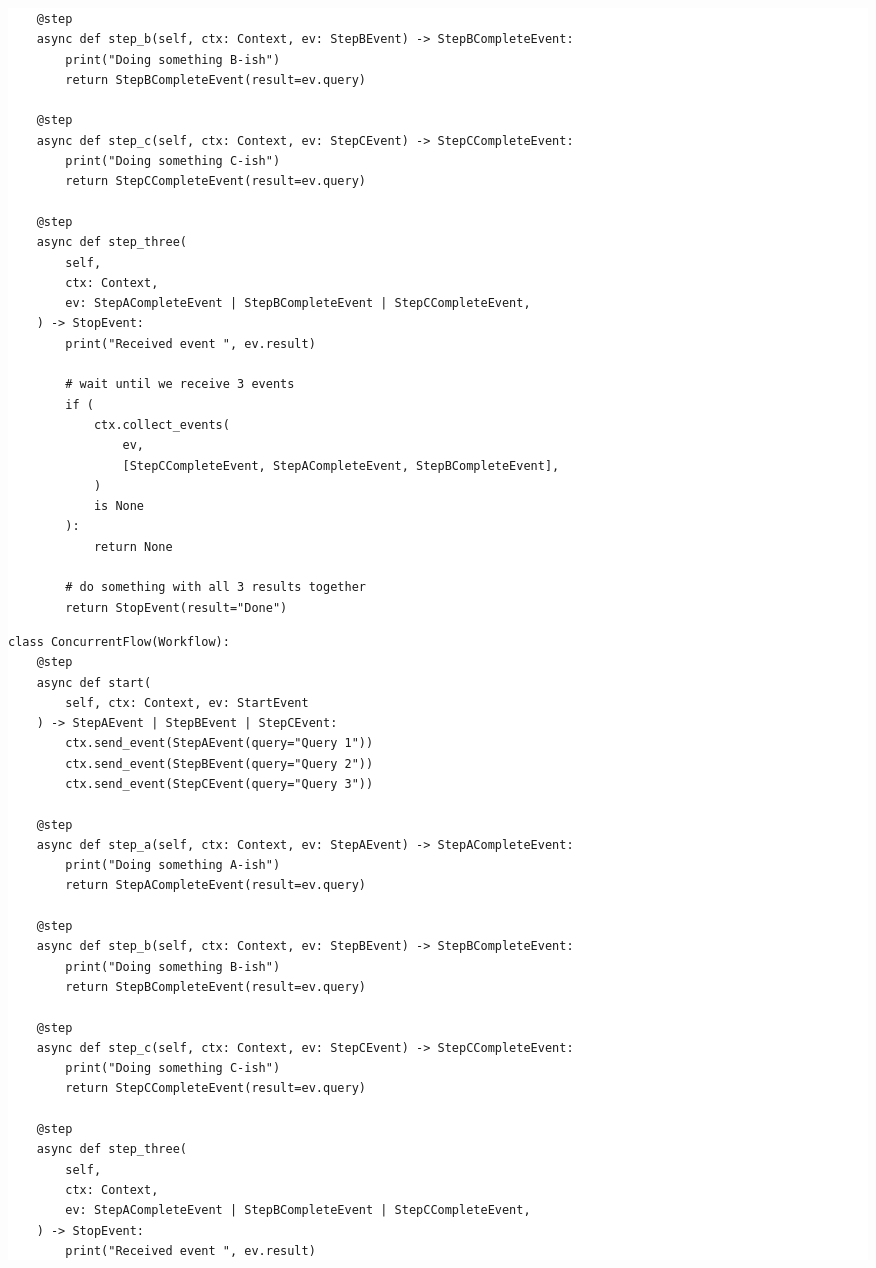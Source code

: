 ```
    @step
    async def step_b(self, ctx: Context, ev: StepBEvent) -> StepBCompleteEvent:
        print("Doing something B-ish")
        return StepBCompleteEvent(result=ev.query)

    @step
    async def step_c(self, ctx: Context, ev: StepCEvent) -> StepCCompleteEvent:
        print("Doing something C-ish")
        return StepCCompleteEvent(result=ev.query)

    @step
    async def step_three(
        self,
        ctx: Context,
        ev: StepACompleteEvent | StepBCompleteEvent | StepCCompleteEvent,
    ) -> StopEvent:
        print("Received event ", ev.result)

        # wait until we receive 3 events
        if (
            ctx.collect_events(
                ev,
                [StepCCompleteEvent, StepACompleteEvent, StepBCompleteEvent],
            )
            is None
        ):
            return None

        # do something with all 3 results together
        return StopEvent(result="Done")
```

```
class ConcurrentFlow(Workflow):
    @step
    async def start(
        self, ctx: Context, ev: StartEvent
    ) -> StepAEvent | StepBEvent | StepCEvent:
        ctx.send_event(StepAEvent(query="Query 1"))
        ctx.send_event(StepBEvent(query="Query 2"))
        ctx.send_event(StepCEvent(query="Query 3"))

    @step
    async def step_a(self, ctx: Context, ev: StepAEvent) -> StepACompleteEvent:
        print("Doing something A-ish")
        return StepACompleteEvent(result=ev.query)

    @step
    async def step_b(self, ctx: Context, ev: StepBEvent) -> StepBCompleteEvent:
        print("Doing something B-ish")
        return StepBCompleteEvent(result=ev.query)

    @step
    async def step_c(self, ctx: Context, ev: StepCEvent) -> StepCCompleteEvent:
        print("Doing something C-ish")
        return StepCCompleteEvent(result=ev.query)

    @step
    async def step_three(
        self,
        ctx: Context,
        ev: StepACompleteEvent | StepBCompleteEvent | StepCCompleteEvent,
    ) -> StopEvent:
        print("Received event ", ev.result)
```